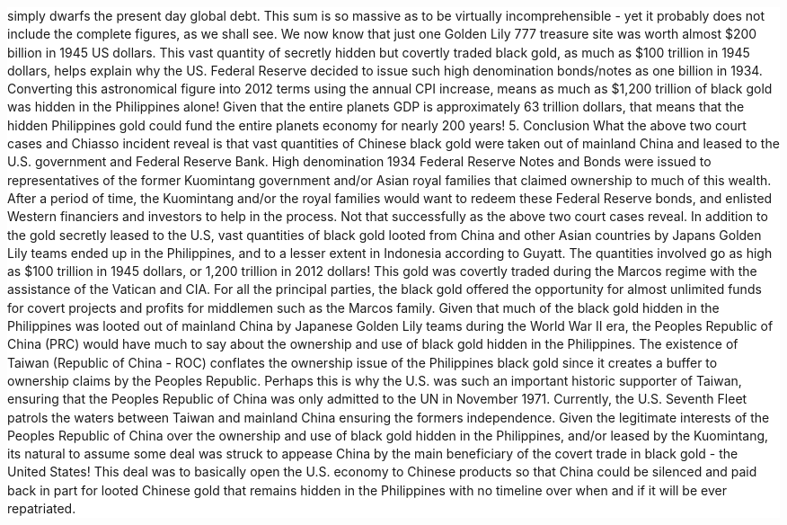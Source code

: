 simply dwarfs the present day global debt. This sum is so massive as to
be virtually incomprehensible - yet it probably does not include the
complete figures, as we shall see.
We now know that just one Golden Lily 777
treasure site was worth almost $200 billion in 1945 US dollars.
This vast quantity of secretly hidden but
covertly traded black gold, as much as $100 trillion in 1945 dollars,
helps explain why the US. Federal Reserve decided to issue such high
denomination bonds/notes as one billion in 1934.
Converting this astronomical figure into 2012
terms using the annual
CPI increase, means as much as $1,200 trillion of
black gold was hidden in the Philippines alone!
Given that the
entire planets GDP is
approximately 63 trillion dollars, that means that the hidden Philippines
gold could fund the entire planets economy for nearly 200 years!
5. Conclusion
What the above two court cases and Chiasso incident reveal is that vast
quantities of Chinese black gold were taken out of mainland China and
leased to the U.S. government and
Federal Reserve Bank.
High denomination 1934 Federal Reserve Notes and
Bonds were issued to representatives of the former Kuomintang government
and/or Asian royal families that claimed ownership to much of this wealth.
After a period of time, the Kuomintang and/or the royal families would want
to redeem these Federal Reserve bonds, and enlisted Western financiers and
investors to help in the process.
Not that successfully as the above two court
cases reveal.
In addition to the gold secretly leased to the U.S, vast quantities of
black gold looted from China and other Asian countries by Japans Golden
Lily teams ended up in the Philippines, and to a lesser extent in Indonesia
according to Guyatt. The quantities involved go as high as $100 trillion in
1945 dollars, or 1,200 trillion in 2012 dollars!
This gold was covertly
traded during the Marcos regime with the assistance of
the Vatican and CIA.
For all the principal parties, the black gold
offered the opportunity for almost unlimited funds for covert projects and
profits for middlemen such as the Marcos family.
Given that much of the black gold hidden in the Philippines was looted out
of mainland China by Japanese Golden Lily teams during the World War II era,
the Peoples Republic of China (PRC) would have much to say about the
ownership and use of black gold hidden in the Philippines. The existence of
Taiwan (Republic of China - ROC) conflates the ownership issue of the
Philippines black gold since it creates a buffer to ownership claims by
the Peoples Republic.
Perhaps this is why the U.S. was such an
important historic supporter of Taiwan, ensuring that the Peoples Republic
of China was only admitted to the UN in November 1971.
Currently, the
U.S.
Seventh Fleet patrols the waters between Taiwan and mainland China ensuring
the formers independence.
Given the legitimate interests of the Peoples Republic of China over the
ownership and use of black gold hidden in the Philippines, and/or leased by
the Kuomintang, its natural to assume some deal was struck to appease China
by the main beneficiary of the covert trade in black gold - the United
States!
This deal was to basically open the U.S. economy
to Chinese products so that China could be silenced and paid back in part
for looted Chinese gold that remains hidden in the Philippines with no
timeline over when and if it will be ever repatriated.